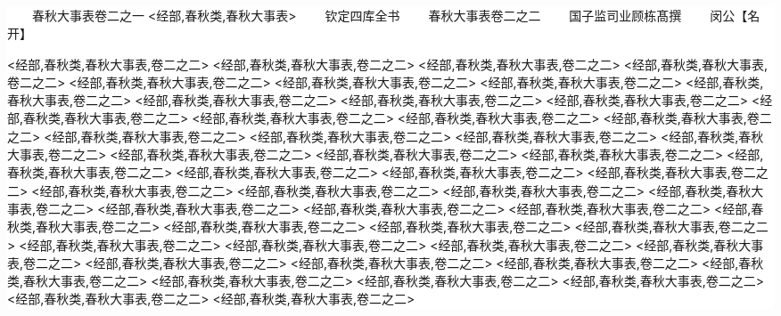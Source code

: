 
　　春秋大事表卷二之一
<经部,春秋类,春秋大事表>
　　钦定四库全书
　　春秋大事表卷二之二
　　国子监司业顾栋髙撰
　　闵公【名开】












<经部,春秋类,春秋大事表,卷二之二>
<经部,春秋类,春秋大事表,卷二之二>
<经部,春秋类,春秋大事表,卷二之二>
<经部,春秋类,春秋大事表,卷二之二>
<经部,春秋类,春秋大事表,卷二之二>
<经部,春秋类,春秋大事表,卷二之二>
<经部,春秋类,春秋大事表,卷二之二>
<经部,春秋类,春秋大事表,卷二之二>
<经部,春秋类,春秋大事表,卷二之二>
<经部,春秋类,春秋大事表,卷二之二>
<经部,春秋类,春秋大事表,卷二之二>
<经部,春秋类,春秋大事表,卷二之二>
<经部,春秋类,春秋大事表,卷二之二>
<经部,春秋类,春秋大事表,卷二之二>
<经部,春秋类,春秋大事表,卷二之二>
<经部,春秋类,春秋大事表,卷二之二>
<经部,春秋类,春秋大事表,卷二之二>
<经部,春秋类,春秋大事表,卷二之二>
<经部,春秋类,春秋大事表,卷二之二>
<经部,春秋类,春秋大事表,卷二之二>
<经部,春秋类,春秋大事表,卷二之二>
<经部,春秋类,春秋大事表,卷二之二>
<经部,春秋类,春秋大事表,卷二之二>
<经部,春秋类,春秋大事表,卷二之二>
<经部,春秋类,春秋大事表,卷二之二>
<经部,春秋类,春秋大事表,卷二之二>
<经部,春秋类,春秋大事表,卷二之二>
<经部,春秋类,春秋大事表,卷二之二>
<经部,春秋类,春秋大事表,卷二之二>
<经部,春秋类,春秋大事表,卷二之二>
<经部,春秋类,春秋大事表,卷二之二>
<经部,春秋类,春秋大事表,卷二之二>
<经部,春秋类,春秋大事表,卷二之二>
<经部,春秋类,春秋大事表,卷二之二>
<经部,春秋类,春秋大事表,卷二之二>
<经部,春秋类,春秋大事表,卷二之二>
<经部,春秋类,春秋大事表,卷二之二>
<经部,春秋类,春秋大事表,卷二之二>
<经部,春秋类,春秋大事表,卷二之二>
<经部,春秋类,春秋大事表,卷二之二>
<经部,春秋类,春秋大事表,卷二之二>
<经部,春秋类,春秋大事表,卷二之二>
<经部,春秋类,春秋大事表,卷二之二>
<经部,春秋类,春秋大事表,卷二之二>
<经部,春秋类,春秋大事表,卷二之二>
<经部,春秋类,春秋大事表,卷二之二>
<经部,春秋类,春秋大事表,卷二之二>
<经部,春秋类,春秋大事表,卷二之二>
<经部,春秋类,春秋大事表,卷二之二>
<经部,春秋类,春秋大事表,卷二之二>